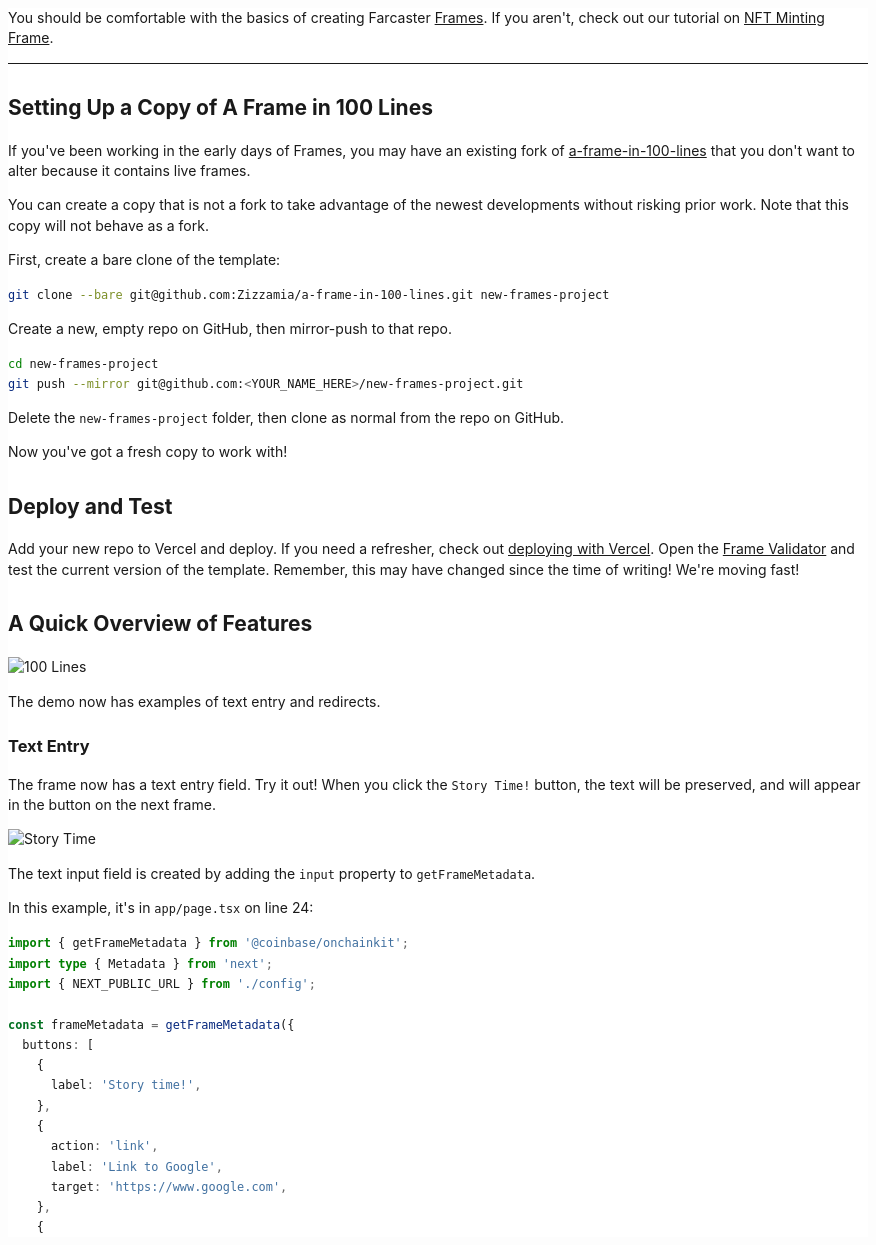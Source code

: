 You should be comfortable with the basics of creating Farcaster [Frames]. If you aren't, check out our tutorial on [NFT Minting Frame].

---

## Setting Up a Copy of A Frame in 100 Lines

If you've been working in the early days of Frames, you may have an existing fork of [a-frame-in-100-lines] that you don't want to alter because it contains live frames.

You can create a copy that is not a fork to take advantage of the newest developments without risking prior work. Note that this copy will not behave as a fork.

First, create a bare clone of the template:

```bash
git clone --bare git@github.com:Zizzamia/a-frame-in-100-lines.git new-frames-project
```

Create a new, empty repo on GitHub, then mirror-push to that repo.

```bash
cd new-frames-project
git push --mirror git@github.com:<YOUR_NAME_HERE>/new-frames-project.git
```

Delete the `new-frames-project` folder, then clone as normal from the repo on GitHub.

Now you've got a fresh copy to work with!

## Deploy and Test

Add your new repo to Vercel and deploy. If you need a refresher, check out [deploying with Vercel]. Open the [Frame Validator] and test the current version of the template. Remember, this may have changed since the time of writing! We're moving fast!

## A Quick Overview of Features

![100 Lines](../../assets/images/frames/updated-100-lines.png)

The demo now has examples of text entry and redirects.

### Text Entry

The frame now has a text entry field. Try it out! When you click the `Story Time!` button, the text will be preserved, and will appear in the button on the next frame.

![Story Time](../../assets/images/frames/story-time.png)

The text input field is created by adding the `input` property to `getFrameMetadata`.

In this example, it's in `app/page.tsx` on line 24:

```typescript
import { getFrameMetadata } from '@coinbase/onchainkit';
import type { Metadata } from 'next';
import { NEXT_PUBLIC_URL } from './config';

const frameMetadata = getFrameMetadata({
  buttons: [
    {
      label: 'Story time!',
    },
    {
      action: 'link',
      label: 'Link to Google',
      target: 'https://www.google.com',
    },
    {
```

[Base Camp]: https://docs.base.org/base-camp/docs/welcome
[Farcaster]: https://www.farcaster.xyz/
[a-frame-in-100-lines]: https://github.com/Zizzamia/a-frame-in-100-lines
[OnchainKit]: https://github.com/coinbase/onchainkit
[Vercel]: https://vercel.com
[Frame Validator]: https://warpcast.com/~/developers/frames
[Base channel]: https://warpcast.com/~/channel/base
[deploying with Vercel]: /building-with-base/guides/deploy-frame-on-vercel
[NFT Minting Frame]: /building-with-base/guides/nft-minting-frame
[Frames]: https://warpcast.notion.site/Farcaster-Frames-4bd47fe97dc74a42a48d3a234636d8c5
[viem]: https://viem.sh/
[Basescan]: https://basescan.org/